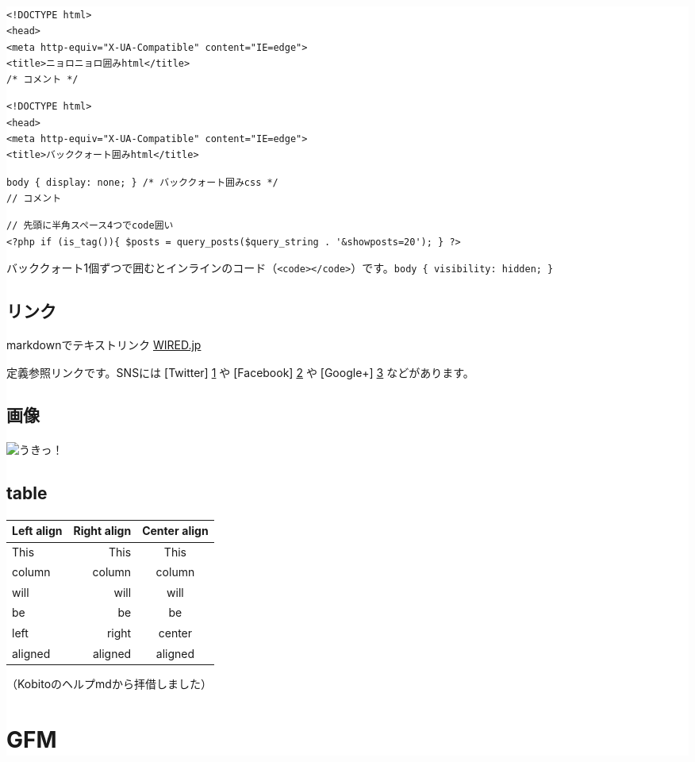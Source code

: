 ~~~
<!DOCTYPE html>
<head>
<meta http-equiv="X-UA-Compatible" content="IE=edge">
<title>ニョロニョロ囲みhtml</title>
/* コメント */
~~~

```
<!DOCTYPE html>
<head>
<meta http-equiv="X-UA-Compatible" content="IE=edge">
<title>バッククォート囲みhtml</title>
```

```
body { display: none; } /* バッククォート囲みcss */
// コメント
```

    // 先頭に半角スペース4つでcode囲い
    <?php if (is_tag()){ $posts = query_posts($query_string . '&showposts=20'); } ?>

バッククォート1個ずつで囲むとインラインのコード（`<code></code>`）です。`body { visibility: hidden; }`

## リンク

markdownでテキストリンク [WIRED.jp](http://wired.jp/ "WIRED.jp")

定義参照リンクです。SNSには [Twitter] [1] や [Facebook] [2] や [Google+] [3]  などがあります。

  [1]: https://twitter.com/        "Twitter"
  [2]: https://ja-jp.facebook.com/  "Facebook"
  [3]: https://plus.google.com/    "Google+"

## 画像

![うきっ！](http://mkb.salchu.net/image/salchu_image02.jpg "salchu_image02.jpg")

## table

| Left align | Right align | Center align |
|:-----------|------------:|:------------:|
| This       |        This |     This     |
| column     |      column |    column    |
| will       |        will |     will     |
| be         |          be |      be      |
| left       |       right |    center    |
| aligned    |     aligned |   aligned    |

（Kobitoのヘルプmdから拝借しました）

# GFM
